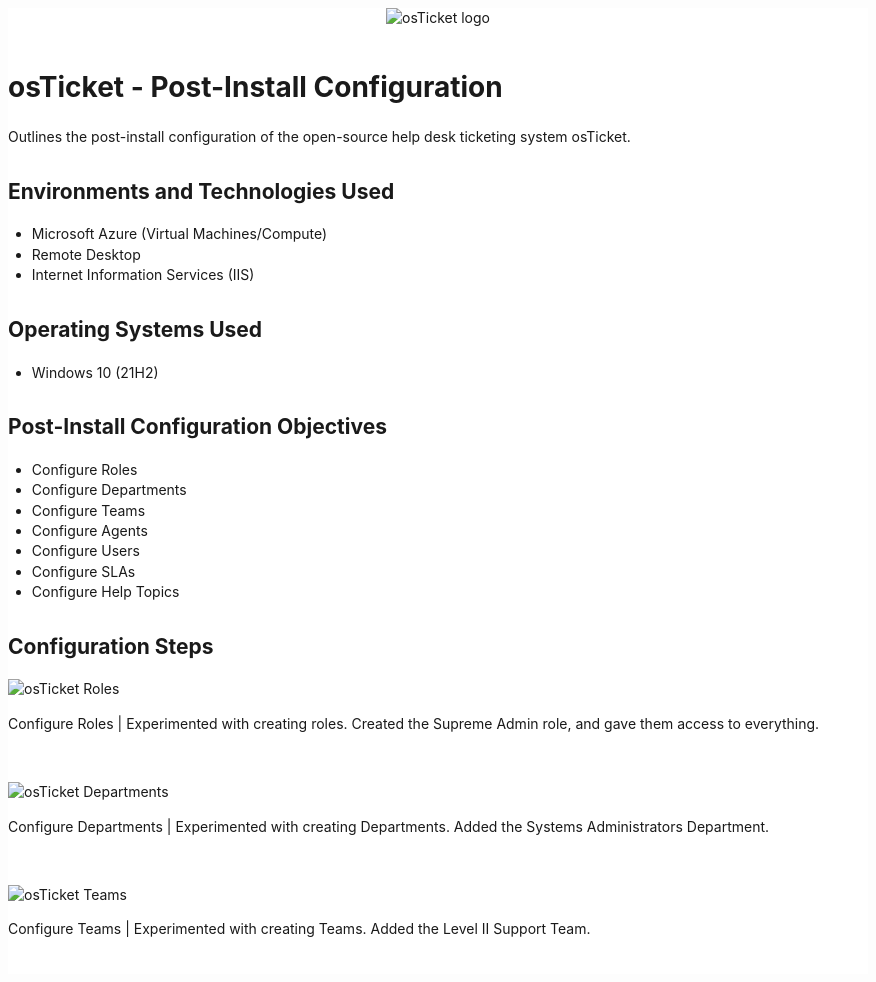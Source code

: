 <p align="center">
<img src="https://i.imgur.com/Clzj7Xs.png" alt="osTicket logo"/>
</p>

<h1>osTicket - Post-Install Configuration</h1>
Outlines the post-install configuration of the open-source help desk ticketing system osTicket.<br />

<h2>Environments and Technologies Used</h2>

- Microsoft Azure (Virtual Machines/Compute)
- Remote Desktop
- Internet Information Services (IIS)

<h2>Operating Systems Used </h2>

- Windows 10</b> (21H2)

<h2>Post-Install Configuration Objectives</h2>

- Configure Roles
- Configure Departments
- Configure Teams
- Configure Agents
- Configure Users
- Configure SLAs
- Configure Help Topics

<h2>Configuration Steps</h2>

<p>
<img src="https://i.imgur.com/UajbDYy.jpg" height="100%" width="100%" alt="osTicket Roles"/>
</p>
<p>
Configure Roles | Experimented with creating roles. Created the Supreme Admin role, and gave them access to everything.
</p>
<br />

<p>
<img src="https://i.imgur.com/iF3whGa.jpg" height="100%" width="100%" alt="osTicket Departments"/>
</p>
<p>
Configure Departments | Experimented with creating Departments. Added the Systems Administrators Department.
</p>
<br />

<p>
<img src="https://i.imgur.com/QjptiPW.jpg" height="100%" width="100%" alt="osTicket Teams"/>
</p>
<p>
Configure Teams | Experimented with creating Teams. Added the Level II Support Team.
</p>
<br />

